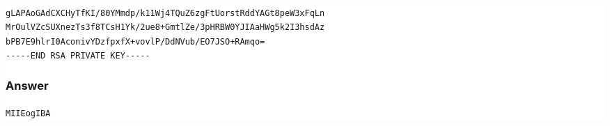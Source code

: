 ```
gLAPAoGAdCXCHyTfKI/80YMmdp/k11Wj4TQuZ6zgFtUorstRddYAGt8peW3xFqLn
MrOulVZcSUXnezTs3f8TCsH1Yk/2ue8+GmtlZe/3pHRBW0YJIAaHWg5k2I3hsdAz
bPB7E9hlrI0AconivYDzfpxfX+vovlP/DdNVub/EO7JSO+RAmqo=
-----END RSA PRIVATE KEY-----
```

### Answer

```
MIIEogIBA
```
